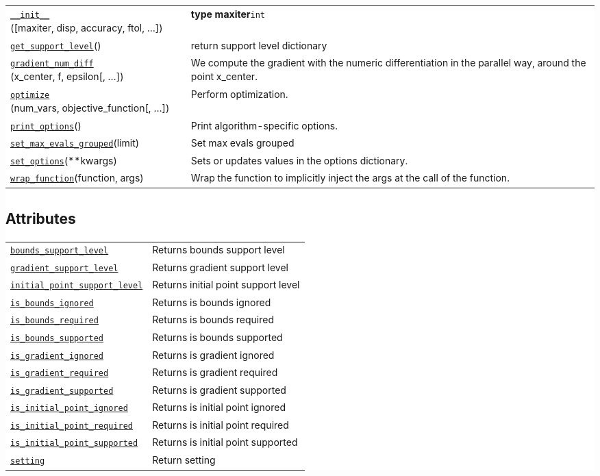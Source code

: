 |                                                                                                                                                                        |                                                                                                           |
| ---------------------------------------------------------------------------------------------------------------------------------------------------------------------- | --------------------------------------------------------------------------------------------------------- |
| [`__init__`](#qiskit.aqua.components.optimizers.TNC.__init__ "qiskit.aqua.components.optimizers.TNC.__init__")(\[maxiter, disp, accuracy, ftol, …])                    | **type maxiter**`int`                                                                                     |
| [`get_support_level`](#qiskit.aqua.components.optimizers.TNC.get_support_level "qiskit.aqua.components.optimizers.TNC.get_support_level")()                            | return support level dictionary                                                                           |
| [`gradient_num_diff`](#qiskit.aqua.components.optimizers.TNC.gradient_num_diff "qiskit.aqua.components.optimizers.TNC.gradient_num_diff")(x\_center, f, epsilon\[, …]) | We compute the gradient with the numeric differentiation in the parallel way, around the point x\_center. |
| [`optimize`](#qiskit.aqua.components.optimizers.TNC.optimize "qiskit.aqua.components.optimizers.TNC.optimize")(num\_vars, objective\_function\[, …])                   | Perform optimization.                                                                                     |
| [`print_options`](#qiskit.aqua.components.optimizers.TNC.print_options "qiskit.aqua.components.optimizers.TNC.print_options")()                                        | Print algorithm-specific options.                                                                         |
| [`set_max_evals_grouped`](#qiskit.aqua.components.optimizers.TNC.set_max_evals_grouped "qiskit.aqua.components.optimizers.TNC.set_max_evals_grouped")(limit)           | Set max evals grouped                                                                                     |
| [`set_options`](#qiskit.aqua.components.optimizers.TNC.set_options "qiskit.aqua.components.optimizers.TNC.set_options")(\*\*kwargs)                                    | Sets or updates values in the options dictionary.                                                         |
| [`wrap_function`](#qiskit.aqua.components.optimizers.TNC.wrap_function "qiskit.aqua.components.optimizers.TNC.wrap_function")(function, args)                          | Wrap the function to implicitly inject the args at the call of the function.                              |

## Attributes

|                                                                                                                                                                         |                                     |
| ----------------------------------------------------------------------------------------------------------------------------------------------------------------------- | ----------------------------------- |
| [`bounds_support_level`](#qiskit.aqua.components.optimizers.TNC.bounds_support_level "qiskit.aqua.components.optimizers.TNC.bounds_support_level")                      | Returns bounds support level        |
| [`gradient_support_level`](#qiskit.aqua.components.optimizers.TNC.gradient_support_level "qiskit.aqua.components.optimizers.TNC.gradient_support_level")                | Returns gradient support level      |
| [`initial_point_support_level`](#qiskit.aqua.components.optimizers.TNC.initial_point_support_level "qiskit.aqua.components.optimizers.TNC.initial_point_support_level") | Returns initial point support level |
| [`is_bounds_ignored`](#qiskit.aqua.components.optimizers.TNC.is_bounds_ignored "qiskit.aqua.components.optimizers.TNC.is_bounds_ignored")                               | Returns is bounds ignored           |
| [`is_bounds_required`](#qiskit.aqua.components.optimizers.TNC.is_bounds_required "qiskit.aqua.components.optimizers.TNC.is_bounds_required")                            | Returns is bounds required          |
| [`is_bounds_supported`](#qiskit.aqua.components.optimizers.TNC.is_bounds_supported "qiskit.aqua.components.optimizers.TNC.is_bounds_supported")                         | Returns is bounds supported         |
| [`is_gradient_ignored`](#qiskit.aqua.components.optimizers.TNC.is_gradient_ignored "qiskit.aqua.components.optimizers.TNC.is_gradient_ignored")                         | Returns is gradient ignored         |
| [`is_gradient_required`](#qiskit.aqua.components.optimizers.TNC.is_gradient_required "qiskit.aqua.components.optimizers.TNC.is_gradient_required")                      | Returns is gradient required        |
| [`is_gradient_supported`](#qiskit.aqua.components.optimizers.TNC.is_gradient_supported "qiskit.aqua.components.optimizers.TNC.is_gradient_supported")                   | Returns is gradient supported       |
| [`is_initial_point_ignored`](#qiskit.aqua.components.optimizers.TNC.is_initial_point_ignored "qiskit.aqua.components.optimizers.TNC.is_initial_point_ignored")          | Returns is initial point ignored    |
| [`is_initial_point_required`](#qiskit.aqua.components.optimizers.TNC.is_initial_point_required "qiskit.aqua.components.optimizers.TNC.is_initial_point_required")       | Returns is initial point required   |
| [`is_initial_point_supported`](#qiskit.aqua.components.optimizers.TNC.is_initial_point_supported "qiskit.aqua.components.optimizers.TNC.is_initial_point_supported")    | Returns is initial point supported  |
| [`setting`](#qiskit.aqua.components.optimizers.TNC.setting "qiskit.aqua.components.optimizers.TNC.setting")                                                             | Return setting                      |

<span id="undefined" />
